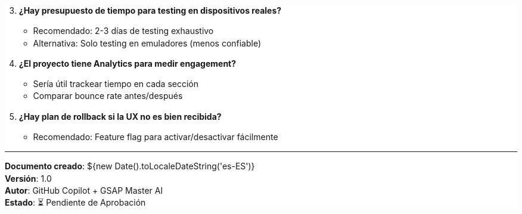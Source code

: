 3. **¿Hay presupuesto de tiempo para testing en dispositivos reales?**

   - Recomendado: 2-3 días de testing exhaustivo
   - Alternativa: Solo testing en emuladores (menos confiable)

4. **¿El proyecto tiene Analytics para medir engagement?**

   - Sería útil trackear tiempo en cada sección
   - Comparar bounce rate antes/después

5. **¿Hay plan de rollback si la UX no es bien recibida?**
   - Recomendado: Feature flag para activar/desactivar fácilmente

---

**Documento creado**: ${new Date().toLocaleDateString('es-ES')}  
**Versión**: 1.0  
**Autor**: GitHub Copilot + GSAP Master AI  
**Estado**: ⏳ Pendiente de Aprobación

